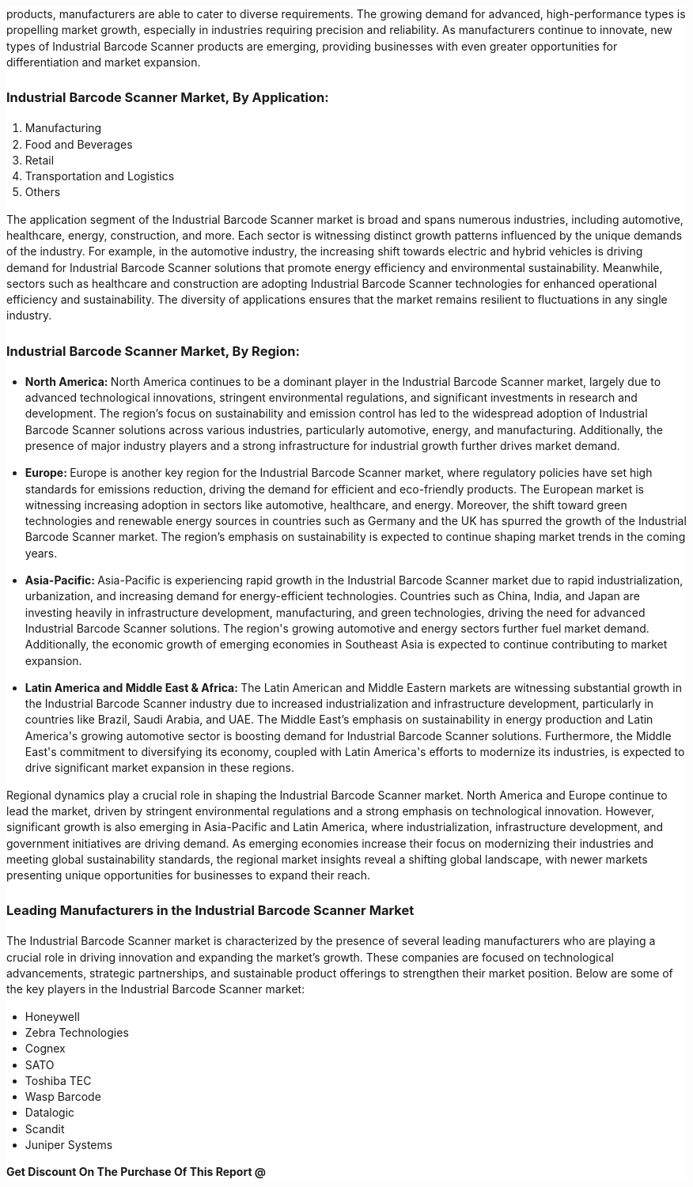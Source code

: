 products, manufacturers are able to cater to diverse requirements. The growing demand for advanced, high-performance types is propelling market growth, especially in industries requiring precision and reliability. As manufacturers continue to innovate, new types of Industrial Barcode Scanner products are emerging, providing businesses with even greater opportunities for differentiation and market expansion.</p><h3>Industrial Barcode Scanner Market,&nbsp;By Application:</h3><ol><li>Manufacturing<li> Food and Beverages<li> Retail<li> Transportation and Logistics<li> Others</li></ol><p>The application segment of the Industrial Barcode Scanner market is broad and spans numerous industries, including automotive, healthcare, energy, construction, and more. Each sector is witnessing distinct growth patterns influenced by the unique demands of the industry. For example, in the automotive industry, the increasing shift towards electric and hybrid vehicles is driving demand for Industrial Barcode Scanner solutions that promote energy efficiency and environmental sustainability. Meanwhile, sectors such as healthcare and construction are adopting Industrial Barcode Scanner technologies for enhanced operational efficiency and sustainability. The diversity of applications ensures that the market remains resilient to fluctuations in any single industry.</p><h3>Industrial Barcode Scanner Market, By Region:</h3><ul><li><p><strong>North America:&nbsp;</strong>North America continues to be a dominant player in the Industrial Barcode Scanner market, largely due to advanced technological innovations, stringent environmental regulations, and significant investments in research and development. The region&rsquo;s focus on sustainability and emission control has led to the widespread adoption of Industrial Barcode Scanner solutions across various industries, particularly automotive, energy, and manufacturing. Additionally, the presence of major industry players and a strong infrastructure for industrial growth further drives market demand.</p></li><li><p><strong><strong>Europe:&nbsp;</strong></strong>Europe is another key region for the Industrial Barcode Scanner market, where regulatory policies have set high standards for emissions reduction, driving the demand for efficient and eco-friendly products. The European market is witnessing increasing adoption in sectors like automotive, healthcare, and energy. Moreover, the shift toward green technologies and renewable energy sources in countries such as Germany and the UK has spurred the growth of the Industrial Barcode Scanner market. The region&rsquo;s emphasis on sustainability is expected to continue shaping market trends in the coming years.</p></li><li><p><strong><strong>Asia-Pacific:&nbsp;</strong></strong>Asia-Pacific is experiencing rapid growth in the Industrial Barcode Scanner market due to rapid industrialization, urbanization, and increasing demand for energy-efficient technologies. Countries such as China, India, and Japan are investing heavily in infrastructure development, manufacturing, and green technologies, driving the need for advanced Industrial Barcode Scanner solutions. The region's growing automotive and energy sectors further fuel market demand. Additionally, the economic growth of emerging economies in Southeast Asia is expected to continue contributing to market expansion.</p></li><li><p><strong><strong>Latin America and Middle East &amp; Africa:&nbsp;</strong></strong>The Latin American and Middle Eastern markets are witnessing substantial growth in the Industrial Barcode Scanner industry due to increased industrialization and infrastructure development, particularly in countries like Brazil, Saudi Arabia, and UAE. The Middle East&rsquo;s emphasis on sustainability in energy production and Latin America's growing automotive sector is boosting demand for Industrial Barcode Scanner solutions. Furthermore, the Middle East's commitment to diversifying its economy, coupled with Latin America's efforts to modernize its industries, is expected to drive significant market expansion in these regions.</p></li></ul><p>Regional dynamics play a crucial role in shaping the Industrial Barcode Scanner market. North America and Europe continue to lead the market, driven by stringent environmental regulations and a strong emphasis on technological innovation. However, significant growth is also emerging in Asia-Pacific and Latin America, where industrialization, infrastructure development, and government initiatives are driving demand. As emerging economies increase their focus on modernizing their industries and meeting global sustainability standards, the regional market insights reveal a shifting global landscape, with newer markets presenting unique opportunities for businesses to expand their reach.</p><h3><strong>Leading Manufacturers in the Industrial Barcode Scanner Market</strong></h3><p>The Industrial Barcode Scanner market is characterized by the presence of several leading manufacturers who are playing a crucial role in driving innovation and expanding the market&rsquo;s growth. These companies are focused on technological advancements, strategic partnerships, and sustainable product offerings to strengthen their market position. Below are some of the key players in the Industrial Barcode Scanner market:</p></div><div class="article-main__content" data-test-id="publishing-text-block"><ul><li><span class="">Honeywell<li>Zebra Technologies<li>Cognex<li>SATO<li>Toshiba TEC<li>Wasp Barcode<li>Datalogic<li>Scandit<li>Juniper Systems</span></li></ul></div><div class="article-main__content" data-test-id="publishing-text-block"><p><span class="font-[700]"><strong>Get Discount On The Purchase Of This Report @</strong>